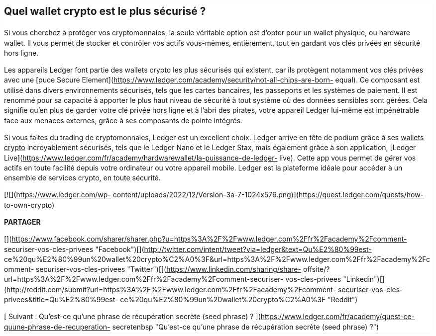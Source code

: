 ## Quel wallet crypto est le plus sécurisé ?

Si vous cherchez à protéger vos cryptomonnaies, la seule véritable option est
d’opter pour un wallet physique, ou hardware wallet. Il vous permet de stocker
et contrôler vos actifs vous-mêmes, entièrement, tout en gardant vos clés
privées en sécurité hors ligne.

Les appareils Ledger font partie des wallets crypto les plus sécurisés qui
existent, car ils protègent notamment vos clés privées avec une [puce Secure
Element](https://www.ledger.com/academy/security/not-all-chips-are-born-
equal). Ce composant est utilisé dans divers environnements sécurisés, tels
que les cartes bancaires, les passeports et les systèmes de paiement. Il est
renommé pour sa capacité à apporter le plus haut niveau de sécurité à tout
système où des données sensibles sont gérées. Cela signifie qu’en plus de
garder votre clé privée hors ligne et à l’abri des pirates, votre appareil
Ledger lui-même est impénétrable face aux menaces externes, grâce à ses
composants de pointe intégrés.

Si vous faites du trading de cryptomonnaies, Ledger est un excellent choix.
Ledger arrive en tête de podium grâce à ses [wallets
crypto](https://shop.ledger.com/pages/hardware-wallets-comparison)
incroyablement sécurisés, tels que le Ledger Nano et le Ledger Stax, mais
également grâce à son application, [Ledger
Live](https://www.ledger.com/fr/academy/hardwarewallet/la-puissance-de-ledger-
live). Cette app vous permet de gérer vos actifs en toute facilité depuis
votre ordinateur ou votre appareil mobile. Ledger est la plateforme idéale
pour accéder à un ensemble de services crypto, en toute sécurité.

[![](https://www.ledger.com/wp-
content/uploads/2022/12/Version-3a-7-1024x576.png)](https://quest.ledger.com/quests/how-
to-own-crypto)

**PARTAGER**

[](https://www.instagram.com/ledger
"Instagram")[](https://www.facebook.com/sharer/sharer.php?u=https%3A%2F%2Fwww.ledger.com%2Ffr%2Facademy%2Fcomment-
securiser-vos-cles-privees
"Facebook")[](http://twitter.com/intent/tweet?via=ledger&text=Qu%E2%80%99est-
ce%20qu%E2%80%99un%20wallet%20crypto%C2%A0%3F&url=https%3A%2F%2Fwww.ledger.com%2Ffr%2Facademy%2Fcomment-
securiser-vos-cles-privees
"Twitter")[](https://www.linkedin.com/sharing/share-
offsite/?url=https%3A%2F%2Fwww.ledger.com%2Ffr%2Facademy%2Fcomment-securiser-
vos-cles-privees
"Linkedin")[](http://reddit.com/submit?url=https%3A%2F%2Fwww.ledger.com%2Ffr%2Facademy%2Fcomment-
securiser-vos-cles-privees&title=Qu%E2%80%99est-
ce%20qu%E2%80%99un%20wallet%20crypto%C2%A0%3F "Reddit")

[ Suivant : Qu’est-ce qu’une phrase de récupération secrète (seed phrase) ?
](https://www.ledger.com/fr/academy/quest-ce-quune-phrase-de-recuperation-
secretenbsp "Qu’est-ce qu’une phrase de récupération secrète \(seed
phrase\) ?")
